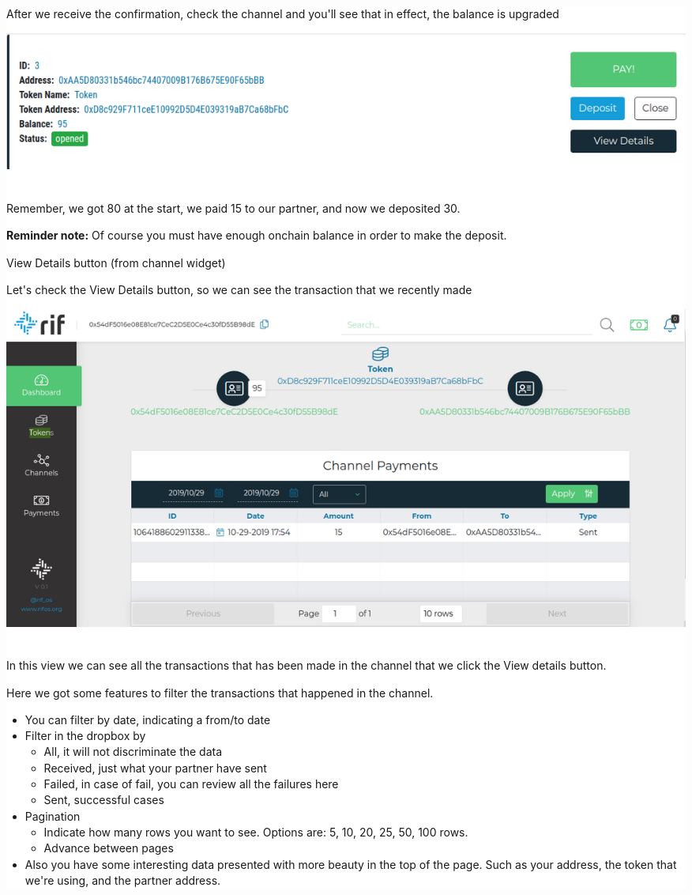 After we receive the confirmation, check the channel and you&#39;ll see that in effect, the balance is upgraded

<div align="center"><img width="100%" src="/assets/img/lumino/lumino-node-balance.png" alt=""/></div><br/>

Remember, we got 80 at the start, we paid 15 to our partner, and now we deposited 30.

**Reminder note:** Of course you must have enough onchain balance in order to make the deposit.

View Details button (from channel widget)

Let&#39;s check the View Details button, so we can see the transaction that we recently made

<div align="center"><img width="100%" src="/assets/img/lumino/lumino-node-details.png" alt=""/></div><br/>

In this view we can see all the transactions that has been made in the channel that we click the View details button.

Here we got some features to filter the transactions that happened in the channel.

- You can filter by date, indicating a from/to date
- Filter in the dropbox by
  - All, it will not discriminate the data
  - Received, just what your partner have sent
  - Failed, in case of fail, you can review all the failures here
  - Sent, successful cases
- Pagination
  - Indicate how many rows you want to see. Options are: 5, 10, 20, 25, 50, 100 rows.
  - Advance between pages
- Also you have some interesting data presented with more beauty in the top of the page. Such as your address, the token that we&#39;re using, and the partner address.
